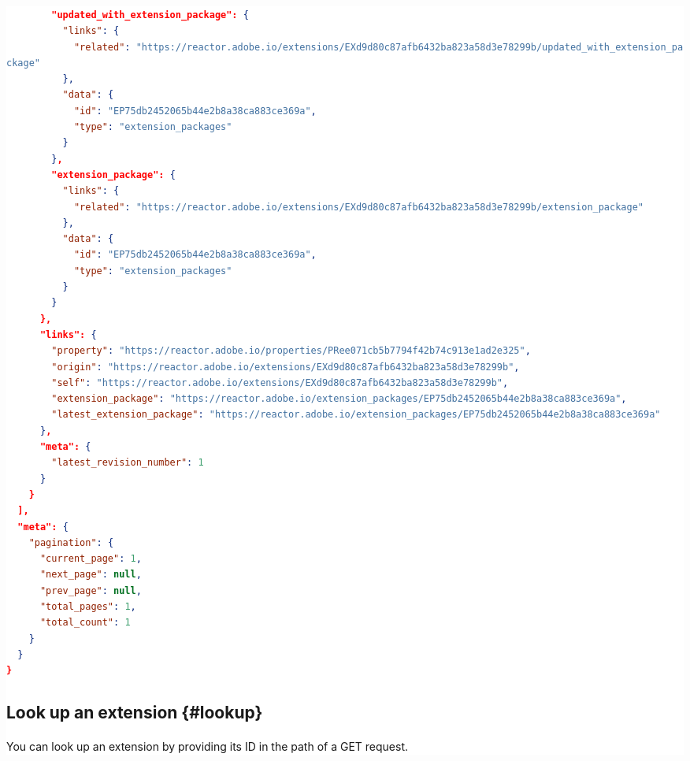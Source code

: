 ```json
        "updated_with_extension_package": {
          "links": {
            "related": "https://reactor.adobe.io/extensions/EXd9d80c87afb6432ba823a58d3e78299b/updated_with_extension_package"
          },
          "data": {
            "id": "EP75db2452065b44e2b8a38ca883ce369a",
            "type": "extension_packages"
          }
        },
        "extension_package": {
          "links": {
            "related": "https://reactor.adobe.io/extensions/EXd9d80c87afb6432ba823a58d3e78299b/extension_package"
          },
          "data": {
            "id": "EP75db2452065b44e2b8a38ca883ce369a",
            "type": "extension_packages"
          }
        }
      },
      "links": {
        "property": "https://reactor.adobe.io/properties/PRee071cb5b7794f42b74c913e1ad2e325",
        "origin": "https://reactor.adobe.io/extensions/EXd9d80c87afb6432ba823a58d3e78299b",
        "self": "https://reactor.adobe.io/extensions/EXd9d80c87afb6432ba823a58d3e78299b",
        "extension_package": "https://reactor.adobe.io/extension_packages/EP75db2452065b44e2b8a38ca883ce369a",
        "latest_extension_package": "https://reactor.adobe.io/extension_packages/EP75db2452065b44e2b8a38ca883ce369a"
      },
      "meta": {
        "latest_revision_number": 1
      }
    }
  ],
  "meta": {
    "pagination": {
      "current_page": 1,
      "next_page": null,
      "prev_page": null,
      "total_pages": 1,
      "total_count": 1
    }
  }
}
```

## Look up an extension {#lookup}

You can look up an extension by providing its ID in the path of a GET request.
